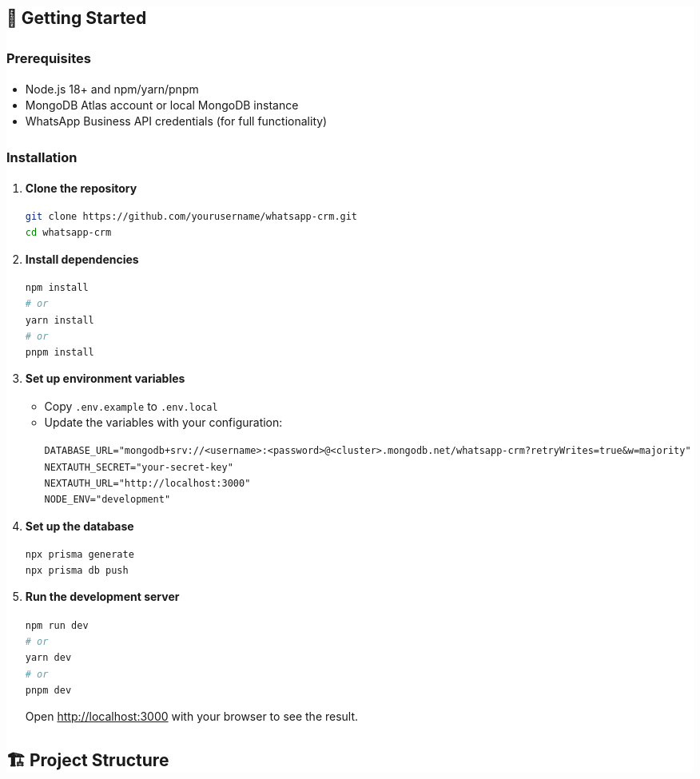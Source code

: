 ## 🚀 Getting Started

### Prerequisites

- Node.js 18+ and npm/yarn/pnpm
- MongoDB Atlas account or local MongoDB instance
- WhatsApp Business API credentials (for full functionality)

### Installation

1. **Clone the repository**
   ```bash
   git clone https://github.com/yourusername/whatsapp-crm.git
   cd whatsapp-crm
   ```

2. **Install dependencies**
   ```bash
   npm install
   # or
   yarn install
   # or
   pnpm install
   ```

3. **Set up environment variables**
   - Copy `.env.example` to `.env.local`
   - Update the variables with your configuration:
     ```env
     DATABASE_URL="mongodb+srv://<username>:<password>@<cluster>.mongodb.net/whatsapp-crm?retryWrites=true&w=majority"
     NEXTAUTH_SECRET="your-secret-key"
     NEXTAUTH_URL="http://localhost:3000"
     NODE_ENV="development"
     ```

4. **Set up the database**
   ```bash
   npx prisma generate
   npx prisma db push
   ```

5. **Run the development server**
   ```bash
   npm run dev
   # or
   yarn dev
   # or
   pnpm dev
   ```

   Open [http://localhost:3000](http://localhost:3000) with your browser to see the result.

## 🏗 Project Structure
